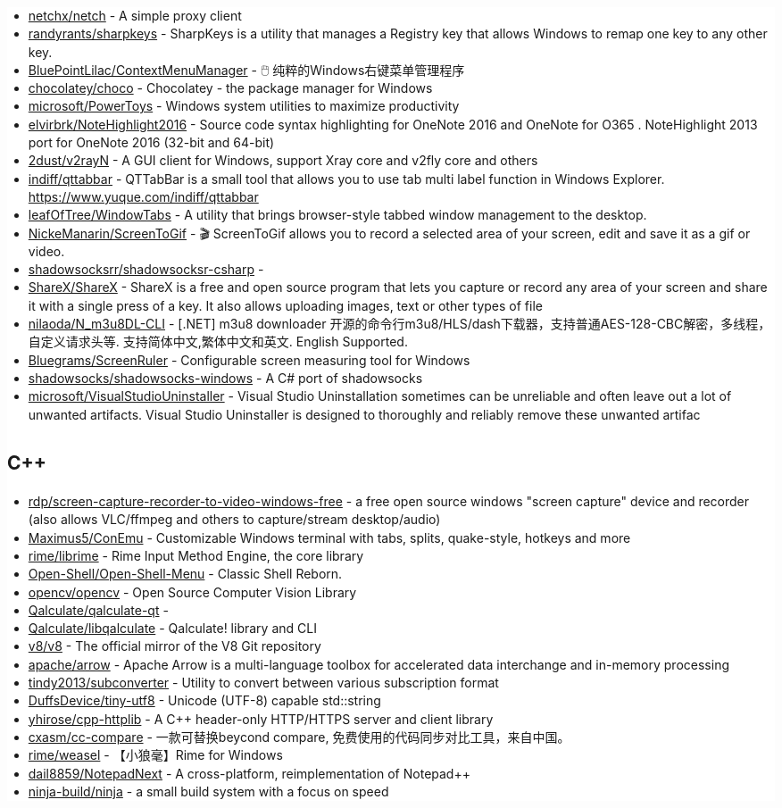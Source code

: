 - [netchx/netch](https://github.com/netchx/netch) - A simple proxy client
- [randyrants/sharpkeys](https://github.com/randyrants/sharpkeys) - SharpKeys is a utility that manages a Registry key that allows Windows to remap one key to any other key.
- [BluePointLilac/ContextMenuManager](https://github.com/BluePointLilac/ContextMenuManager) - 🖱️ 纯粹的Windows右键菜单管理程序
- [chocolatey/choco](https://github.com/chocolatey/choco) - Chocolatey - the package manager for Windows
- [microsoft/PowerToys](https://github.com/microsoft/PowerToys) - Windows system utilities to maximize productivity
- [elvirbrk/NoteHighlight2016](https://github.com/elvirbrk/NoteHighlight2016) - Source code syntax highlighting for OneNote 2016 and OneNote for O365 . NoteHighlight 2013 port for OneNote 2016 (32-bit and 64-bit)
- [2dust/v2rayN](https://github.com/2dust/v2rayN) - A GUI client for Windows, support Xray core and v2fly core and others
- [indiff/qttabbar](https://github.com/indiff/qttabbar) - QTTabBar is a small tool that allows you to use tab multi label function in Windows Explorer.   https://www.yuque.com/indiff/qttabbar
- [leafOfTree/WindowTabs](https://github.com/leafOfTree/WindowTabs) - A utility that brings browser-style tabbed window management to the desktop.
- [NickeManarin/ScreenToGif](https://github.com/NickeManarin/ScreenToGif) - 🎬 ScreenToGif allows you to record a selected area of your screen, edit and save it as a gif or video.
- [shadowsocksrr/shadowsocksr-csharp](https://github.com/shadowsocksrr/shadowsocksr-csharp) - 
- [ShareX/ShareX](https://github.com/ShareX/ShareX) - ShareX is a free and open source program that lets you capture or record any area of your screen and share it with a single press of a key. It also allows uploading images, text or other types of file
- [nilaoda/N_m3u8DL-CLI](https://github.com/nilaoda/N_m3u8DL-CLI) - [.NET] m3u8 downloader 开源的命令行m3u8/HLS/dash下载器，支持普通AES-128-CBC解密，多线程，自定义请求头等. 支持简体中文,繁体中文和英文. English Supported.
- [Bluegrams/ScreenRuler](https://github.com/Bluegrams/ScreenRuler) - Configurable screen measuring tool for Windows
- [shadowsocks/shadowsocks-windows](https://github.com/shadowsocks/shadowsocks-windows) - A C# port of shadowsocks
- [microsoft/VisualStudioUninstaller](https://github.com/microsoft/VisualStudioUninstaller) - Visual Studio Uninstallation sometimes can be unreliable and often leave out a lot of unwanted artifacts. Visual Studio Uninstaller is designed to thoroughly and reliably remove these unwanted artifac

## C++ 

- [rdp/screen-capture-recorder-to-video-windows-free](https://github.com/rdp/screen-capture-recorder-to-video-windows-free) - a free open source  windows "screen capture" device and recorder (also allows VLC/ffmpeg and others to capture/stream desktop/audio)
- [Maximus5/ConEmu](https://github.com/Maximus5/ConEmu) - Customizable Windows terminal with tabs, splits, quake-style, hotkeys and more
- [rime/librime](https://github.com/rime/librime) - Rime Input Method Engine, the core library
- [Open-Shell/Open-Shell-Menu](https://github.com/Open-Shell/Open-Shell-Menu) - Classic Shell Reborn.
- [opencv/opencv](https://github.com/opencv/opencv) - Open Source Computer Vision Library
- [Qalculate/qalculate-qt](https://github.com/Qalculate/qalculate-qt) - 
- [Qalculate/libqalculate](https://github.com/Qalculate/libqalculate) - Qalculate! library and CLI
- [v8/v8](https://github.com/v8/v8) - The official mirror of the V8 Git repository
- [apache/arrow](https://github.com/apache/arrow) - Apache Arrow is a multi-language toolbox for accelerated data interchange and in-memory processing
- [tindy2013/subconverter](https://github.com/tindy2013/subconverter) - Utility to convert between various subscription format
- [DuffsDevice/tiny-utf8](https://github.com/DuffsDevice/tiny-utf8) - Unicode (UTF-8) capable std::string
- [yhirose/cpp-httplib](https://github.com/yhirose/cpp-httplib) - A C++ header-only HTTP/HTTPS server and client library
- [cxasm/cc-compare](https://github.com/cxasm/cc-compare) - 一款可替换beycond compare, 免费使用的代码同步对比工具，来自中国。
- [rime/weasel](https://github.com/rime/weasel) - 【小狼毫】Rime for Windows
- [dail8859/NotepadNext](https://github.com/dail8859/NotepadNext) - A cross-platform, reimplementation of Notepad++
- [ninja-build/ninja](https://github.com/ninja-build/ninja) - a small build system with a focus on speed